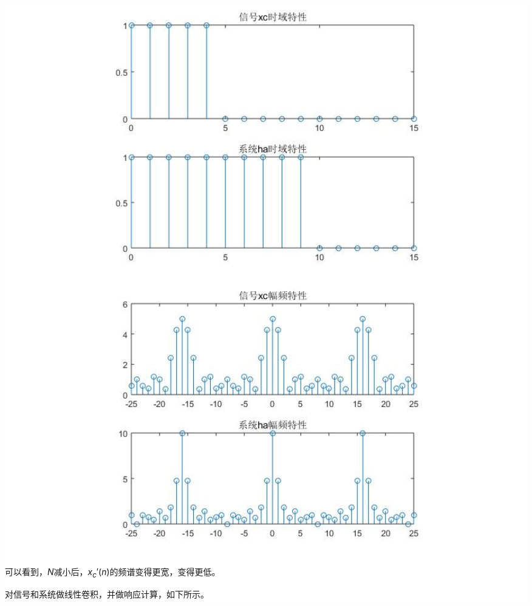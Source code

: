 <div align="center"><img src="134_25.jpg" width="600"></img><img src="134_26.jpg" width="600"></img></div>

可以看到，$N$减小后，$x_c'(n)$的频谱变得更宽，变得更低。

对信号和系统做线性卷积，并做响应计算，如下所示。